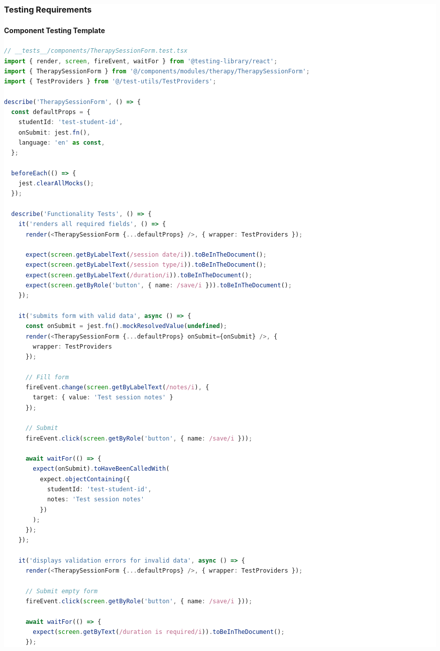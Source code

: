 ### Testing Requirements

#### Component Testing Template
```typescript
// __tests__/components/TherapySessionForm.test.tsx
import { render, screen, fireEvent, waitFor } from '@testing-library/react';
import { TherapySessionForm } from '@/components/modules/therapy/TherapySessionForm';
import { TestProviders } from '@/test-utils/TestProviders';

describe('TherapySessionForm', () => {
  const defaultProps = {
    studentId: 'test-student-id',
    onSubmit: jest.fn(),
    language: 'en' as const,
  };

  beforeEach(() => {
    jest.clearAllMocks();
  });

  describe('Functionality Tests', () => {
    it('renders all required fields', () => {
      render(<TherapySessionForm {...defaultProps} />, { wrapper: TestProviders });
      
      expect(screen.getByLabelText(/session date/i)).toBeInTheDocument();
      expect(screen.getByLabelText(/session type/i)).toBeInTheDocument();
      expect(screen.getByLabelText(/duration/i)).toBeInTheDocument();
      expect(screen.getByRole('button', { name: /save/i })).toBeInTheDocument();
    });

    it('submits form with valid data', async () => {
      const onSubmit = jest.fn().mockResolvedValue(undefined);
      render(<TherapySessionForm {...defaultProps} onSubmit={onSubmit} />, { 
        wrapper: TestProviders 
      });
      
      // Fill form
      fireEvent.change(screen.getByLabelText(/notes/i), {
        target: { value: 'Test session notes' }
      });
      
      // Submit
      fireEvent.click(screen.getByRole('button', { name: /save/i }));
      
      await waitFor(() => {
        expect(onSubmit).toHaveBeenCalledWith(
          expect.objectContaining({
            studentId: 'test-student-id',
            notes: 'Test session notes'
          })
        );
      });
    });

    it('displays validation errors for invalid data', async () => {
      render(<TherapySessionForm {...defaultProps} />, { wrapper: TestProviders });
      
      // Submit empty form
      fireEvent.click(screen.getByRole('button', { name: /save/i }));
      
      await waitFor(() => {
        expect(screen.getByText(/duration is required/i)).toBeInTheDocument();
      });
```